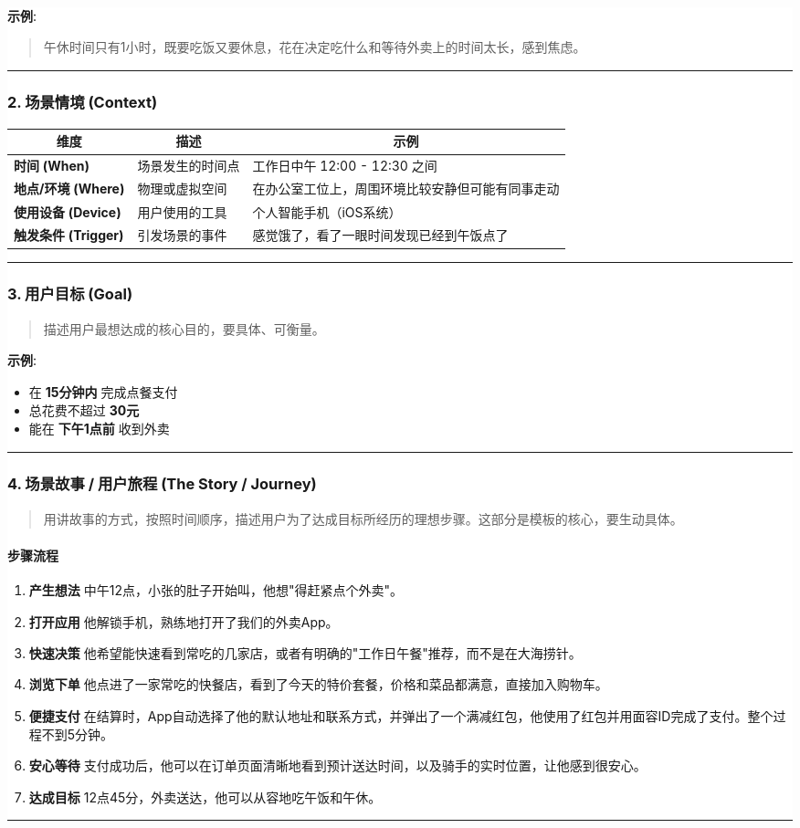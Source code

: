 **示例**:
> 午休时间只有1小时，既要吃饭又要休息，花在决定吃什么和等待外卖上的时间太长，感到焦虑。

---

### 2. 场景情境 (Context)

| 维度 | 描述 | 示例 |
|------|------|------|
| **时间 (When)** | 场景发生的时间点 | 工作日中午 12:00 - 12:30 之间 |
| **地点/环境 (Where)** | 物理或虚拟空间 | 在办公室工位上，周围环境比较安静但可能有同事走动 |
| **使用设备 (Device)** | 用户使用的工具 | 个人智能手机（iOS系统） |
| **触发条件 (Trigger)** | 引发场景的事件 | 感觉饿了，看了一眼时间发现已经到午饭点了 |

---

### 3. 用户目标 (Goal)

> 描述用户最想达成的核心目的，要具体、可衡量。

**示例**:
- 在 **15分钟内** 完成点餐支付
- 总花费不超过 **30元**
- 能在 **下午1点前** 收到外卖

---

### 4. 场景故事 / 用户旅程 (The Story / Journey)

> 用讲故事的方式，按照时间顺序，描述用户为了达成目标所经历的理想步骤。这部分是模板的核心，要生动具体。

#### 步骤流程

1. **产生想法**
   中午12点，小张的肚子开始叫，他想"得赶紧点个外卖"。

2. **打开应用**
   他解锁手机，熟练地打开了我们的外卖App。

3. **快速决策**
   他希望能快速看到常吃的几家店，或者有明确的"工作日午餐"推荐，而不是在大海捞针。

4. **浏览下单**
   他点进了一家常吃的快餐店，看到了今天的特价套餐，价格和菜品都满意，直接加入购物车。

5. **便捷支付**
   在结算时，App自动选择了他的默认地址和联系方式，并弹出了一个满减红包，他使用了红包并用面容ID完成了支付。整个过程不到5分钟。

6. **安心等待**
   支付成功后，他可以在订单页面清晰地看到预计送达时间，以及骑手的实时位置，让他感到很安心。

7. **达成目标**
   12点45分，外卖送达，他可以从容地吃午饭和午休。

---